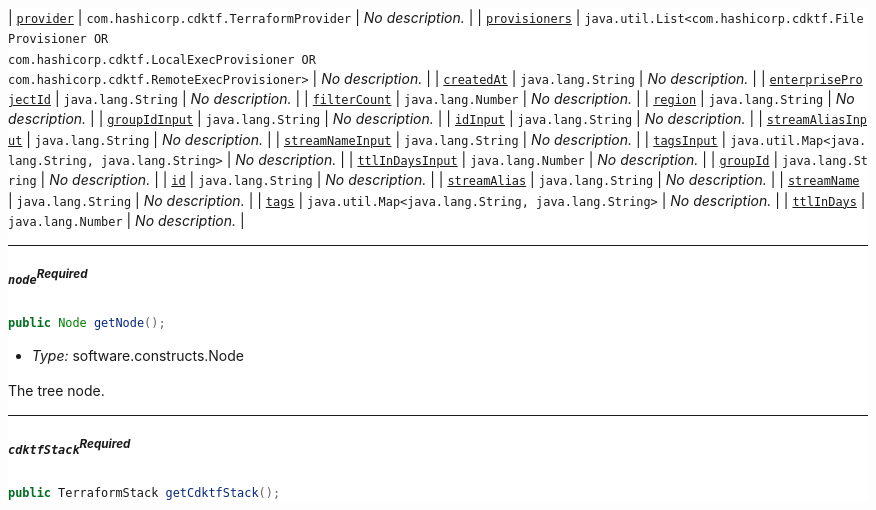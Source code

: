 | <code><a href="#@cdktf/provider-opentelekomcloud.ltsStreamV2.LtsStreamV2.property.provider">provider</a></code> | <code>com.hashicorp.cdktf.TerraformProvider</code> | *No description.* |
| <code><a href="#@cdktf/provider-opentelekomcloud.ltsStreamV2.LtsStreamV2.property.provisioners">provisioners</a></code> | <code>java.util.List<com.hashicorp.cdktf.FileProvisioner OR com.hashicorp.cdktf.LocalExecProvisioner OR com.hashicorp.cdktf.RemoteExecProvisioner></code> | *No description.* |
| <code><a href="#@cdktf/provider-opentelekomcloud.ltsStreamV2.LtsStreamV2.property.createdAt">createdAt</a></code> | <code>java.lang.String</code> | *No description.* |
| <code><a href="#@cdktf/provider-opentelekomcloud.ltsStreamV2.LtsStreamV2.property.enterpriseProjectId">enterpriseProjectId</a></code> | <code>java.lang.String</code> | *No description.* |
| <code><a href="#@cdktf/provider-opentelekomcloud.ltsStreamV2.LtsStreamV2.property.filterCount">filterCount</a></code> | <code>java.lang.Number</code> | *No description.* |
| <code><a href="#@cdktf/provider-opentelekomcloud.ltsStreamV2.LtsStreamV2.property.region">region</a></code> | <code>java.lang.String</code> | *No description.* |
| <code><a href="#@cdktf/provider-opentelekomcloud.ltsStreamV2.LtsStreamV2.property.groupIdInput">groupIdInput</a></code> | <code>java.lang.String</code> | *No description.* |
| <code><a href="#@cdktf/provider-opentelekomcloud.ltsStreamV2.LtsStreamV2.property.idInput">idInput</a></code> | <code>java.lang.String</code> | *No description.* |
| <code><a href="#@cdktf/provider-opentelekomcloud.ltsStreamV2.LtsStreamV2.property.streamAliasInput">streamAliasInput</a></code> | <code>java.lang.String</code> | *No description.* |
| <code><a href="#@cdktf/provider-opentelekomcloud.ltsStreamV2.LtsStreamV2.property.streamNameInput">streamNameInput</a></code> | <code>java.lang.String</code> | *No description.* |
| <code><a href="#@cdktf/provider-opentelekomcloud.ltsStreamV2.LtsStreamV2.property.tagsInput">tagsInput</a></code> | <code>java.util.Map<java.lang.String, java.lang.String></code> | *No description.* |
| <code><a href="#@cdktf/provider-opentelekomcloud.ltsStreamV2.LtsStreamV2.property.ttlInDaysInput">ttlInDaysInput</a></code> | <code>java.lang.Number</code> | *No description.* |
| <code><a href="#@cdktf/provider-opentelekomcloud.ltsStreamV2.LtsStreamV2.property.groupId">groupId</a></code> | <code>java.lang.String</code> | *No description.* |
| <code><a href="#@cdktf/provider-opentelekomcloud.ltsStreamV2.LtsStreamV2.property.id">id</a></code> | <code>java.lang.String</code> | *No description.* |
| <code><a href="#@cdktf/provider-opentelekomcloud.ltsStreamV2.LtsStreamV2.property.streamAlias">streamAlias</a></code> | <code>java.lang.String</code> | *No description.* |
| <code><a href="#@cdktf/provider-opentelekomcloud.ltsStreamV2.LtsStreamV2.property.streamName">streamName</a></code> | <code>java.lang.String</code> | *No description.* |
| <code><a href="#@cdktf/provider-opentelekomcloud.ltsStreamV2.LtsStreamV2.property.tags">tags</a></code> | <code>java.util.Map<java.lang.String, java.lang.String></code> | *No description.* |
| <code><a href="#@cdktf/provider-opentelekomcloud.ltsStreamV2.LtsStreamV2.property.ttlInDays">ttlInDays</a></code> | <code>java.lang.Number</code> | *No description.* |

---

##### `node`<sup>Required</sup> <a name="node" id="@cdktf/provider-opentelekomcloud.ltsStreamV2.LtsStreamV2.property.node"></a>

```java
public Node getNode();
```

- *Type:* software.constructs.Node

The tree node.

---

##### `cdktfStack`<sup>Required</sup> <a name="cdktfStack" id="@cdktf/provider-opentelekomcloud.ltsStreamV2.LtsStreamV2.property.cdktfStack"></a>

```java
public TerraformStack getCdktfStack();
```
